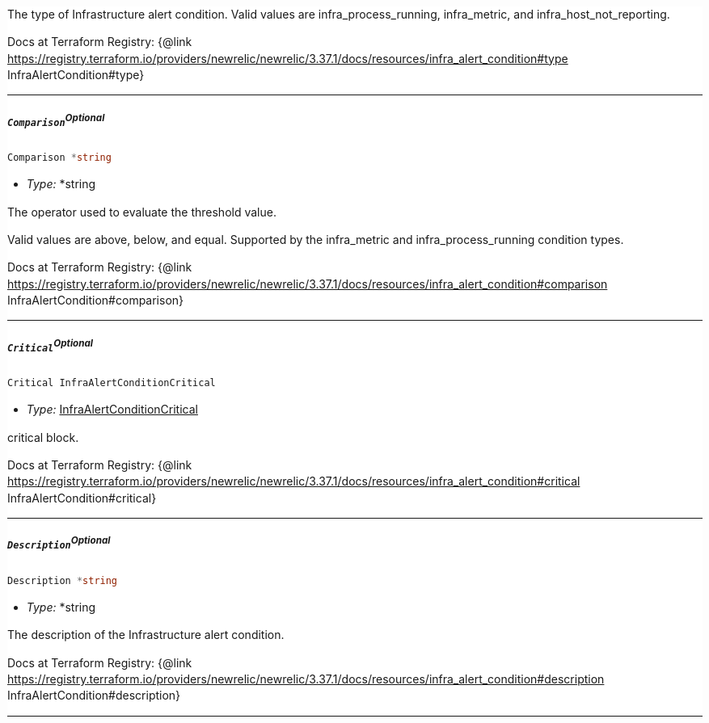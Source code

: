 The type of Infrastructure alert condition. Valid values are infra_process_running, infra_metric, and infra_host_not_reporting.

Docs at Terraform Registry: {@link https://registry.terraform.io/providers/newrelic/newrelic/3.37.1/docs/resources/infra_alert_condition#type InfraAlertCondition#type}

---

##### `Comparison`<sup>Optional</sup> <a name="Comparison" id="@cdktf/provider-newrelic.infraAlertCondition.InfraAlertConditionConfig.property.comparison"></a>

```go
Comparison *string
```

- *Type:* *string

The operator used to evaluate the threshold value.

Valid values are above, below, and equal. Supported by the infra_metric and infra_process_running condition types.

Docs at Terraform Registry: {@link https://registry.terraform.io/providers/newrelic/newrelic/3.37.1/docs/resources/infra_alert_condition#comparison InfraAlertCondition#comparison}

---

##### `Critical`<sup>Optional</sup> <a name="Critical" id="@cdktf/provider-newrelic.infraAlertCondition.InfraAlertConditionConfig.property.critical"></a>

```go
Critical InfraAlertConditionCritical
```

- *Type:* <a href="#@cdktf/provider-newrelic.infraAlertCondition.InfraAlertConditionCritical">InfraAlertConditionCritical</a>

critical block.

Docs at Terraform Registry: {@link https://registry.terraform.io/providers/newrelic/newrelic/3.37.1/docs/resources/infra_alert_condition#critical InfraAlertCondition#critical}

---

##### `Description`<sup>Optional</sup> <a name="Description" id="@cdktf/provider-newrelic.infraAlertCondition.InfraAlertConditionConfig.property.description"></a>

```go
Description *string
```

- *Type:* *string

The description of the Infrastructure alert condition.

Docs at Terraform Registry: {@link https://registry.terraform.io/providers/newrelic/newrelic/3.37.1/docs/resources/infra_alert_condition#description InfraAlertCondition#description}

---